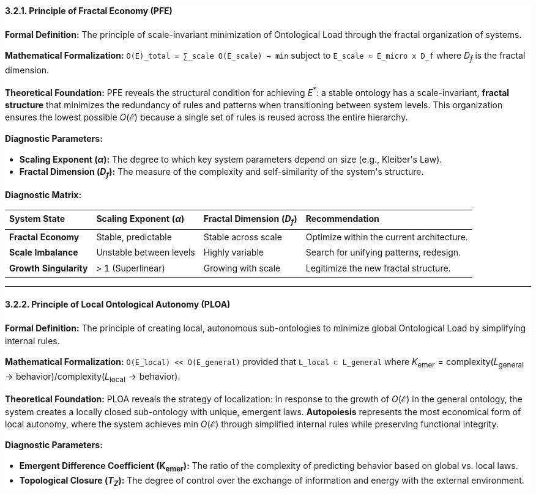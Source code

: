 #### 3.2.1. Principle of Fractal Economy (PFE)

**Formal Definition:**
The principle of scale-invariant minimization of Ontological Load through the fractal organization of systems.

**Mathematical Formalization:**
`O(E)_total = ∑_scale O(E_scale) → min` subject to `E_scale ≈ E_micro x D_f`
where $D_f$ is the fractal dimension.

**Theoretical Foundation:**
PFE reveals the structural condition for achieving $E^*$: a stable ontology has a scale-invariant, **fractal structure** that minimizes the redundancy of rules and patterns when transitioning between system levels. This organization ensures the lowest possible $O(\mathcal{E})$ because a single set of rules is reused across the entire hierarchy.

**Diagnostic Parameters:**
* **Scaling Exponent ($\alpha$):** The degree to which key system parameters depend on size (e.g., Kleiber's Law).
* **Fractal Dimension ($D_f$):** The measure of the complexity and self-similarity of the system's structure.

**Diagnostic Matrix:**

| System State | Scaling Exponent ($\alpha$) | Fractal Dimension ($D_f$) | Recommendation |
| :--- | :--- | :--- | :--- |
| **Fractal Economy** | Stable, predictable | Stable across scale | Optimize within the current architecture. |
| **Scale Imbalance** | Unstable between levels | Highly variable | Search for unifying patterns, redesign. |
| **Growth Singularity** | > 1 (Superlinear) | Growing with scale | Legitimize the new fractal structure. |

---

#### 3.2.2. Principle of Local Ontological Autonomy (PLOA)

**Formal Definition:**
The principle of creating local, autonomous sub-ontologies to minimize global Ontological Load by simplifying internal rules.

**Mathematical Formalization:**
`O(E_local) << O(E_general)` provided that `L_local ⊂ L_general`
where $K_{\text{emer}} = \text{complexity}(L_{\text{general}} \to \text{behavior}) / \text{complexity}(L_{\text{local}} \to \text{behavior})$.

**Theoretical Foundation:**
PLOA reveals the strategy of localization: in response to the growth of $O(\mathcal{E})$ in the general ontology, the system creates a locally closed sub-ontology with unique, emergent laws. **Autopoiesis** represents the most economical form of local autonomy, where the system achieves min $O(\mathcal{E})$ through simplified internal rules while preserving functional integrity.

**Diagnostic Parameters:**
* **Emergent Difference Coefficient ($\text{K}_{\text{emer}}$):** The ratio of the complexity of predicting behavior based on global vs. local laws.
* **Topological Closure ($T_Z$):** The degree of control over the exchange of information and energy with the external environment.

